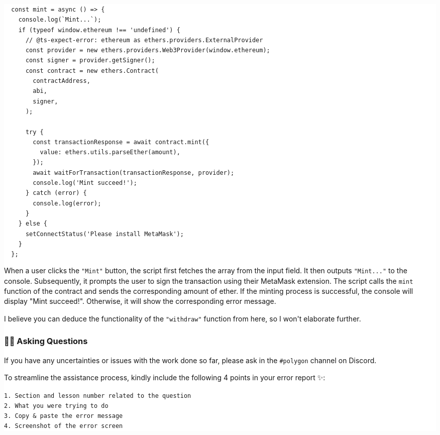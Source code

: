 ```tsx
  const mint = async () => {
    console.log(`Mint...`);
    if (typeof window.ethereum !== 'undefined') {
      // @ts-expect-error: ethereum as ethers.providers.ExternalProvider
      const provider = new ethers.providers.Web3Provider(window.ethereum);
      const signer = provider.getSigner();
      const contract = new ethers.Contract(
        contractAddress,
        abi,
        signer,
      );

      try {
        const transactionResponse = await contract.mint({
          value: ethers.utils.parseEther(amount),
        });
        await waitForTransaction(transactionResponse, provider);
        console.log('Mint succeed!');
      } catch (error) {
        console.log(error);
      }
    } else {
      setConnectStatus('Please install MetaMask');
    }
  };
```

When a user clicks the `"Mint"` button, the script first fetches the array from the input field. It then outputs `"Mint..."` to the console. Subsequently, it prompts the user to sign the transaction using their MetaMask extension. The script calls the `mint` function of the contract and sends the corresponding amount of ether. If the minting process is successful, the console will display "Mint succeed!". Otherwise, it will show the corresponding error message.

I believe you can deduce the functionality of the `"withdraw"` function from here, so I won't elaborate further.

### 🙋‍♂️ Asking Questions

If you have any uncertainties or issues with the work done so far, please ask in the `#polygon` channel on Discord.

To streamline the assistance process, kindly include the following 4 points in your error report ✨:

```
1. Section and lesson number related to the question
2. What you were trying to do
3. Copy & paste the error message
4. Screenshot of the error screen
```